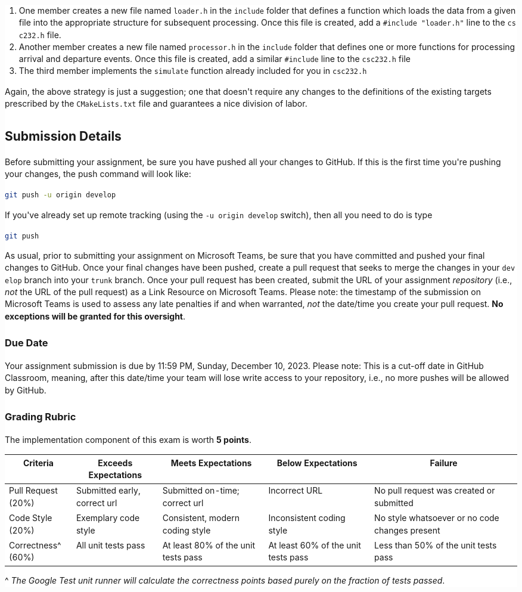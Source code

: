 1. One member creates a new file named `loader.h` in the `include` folder that defines a function which loads the data from a given file into the appropriate structure for subsequent processing. Once this file is created, add a `#include "loader.h"` line to the `csc232.h` file.
2. Another member creates a new file named `processor.h` in the `include` folder that defines one or more functions for processing arrival and departure events. Once this file is created, add a similar `#include` line to the `csc232.h` file
3. The third member implements the `simulate` function already included for you in `csc232.h`

Again, the above strategy is just a suggestion; one that doesn't require any changes to the definitions of the existing targets prescribed by the `CMakeLists.txt` file and guarantees a nice division of labor.

## Submission Details

Before submitting your assignment, be sure you have pushed all your changes to GitHub. If this is the first time you're pushing your changes, the push command will look like:

```bash
git push -u origin develop
```

If you've already set up remote tracking (using the `-u origin develop` switch), then all you need to do is type

```bash
git push
```

As usual, prior to submitting your assignment on Microsoft Teams, be sure that you have committed and pushed your final changes to GitHub. Once your final changes have been pushed, create a pull request that seeks to merge the changes in your `develop` branch into your `trunk` branch. Once your pull request has been created, submit the URL of your assignment _repository_ (i.e., _not_ the URL of the pull request) as a Link Resource on Microsoft Teams. Please note: the timestamp of the submission on Microsoft Teams is used to assess any late penalties if and when warranted, _not_ the date/time you create your pull request. **No exceptions will be granted for this oversight**.

### Due Date

Your assignment submission is due by 11:59 PM, Sunday, December 10, 2023. Please note: This is a cut-off date in GitHub Classroom, meaning, after this date/time your team will lose write access to your repository, i.e., no more pushes will be allowed by GitHub.

### Grading Rubric

The implementation component of this exam is worth **5 points**.

| Criteria           | Exceeds Expectations         | Meets Expectations                  | Below Expectations                  | Failure                                        |
|--------------------|------------------------------|-------------------------------------|-------------------------------------|------------------------------------------------|
| Pull Request (20%) | Submitted early, correct url | Submitted on-time; correct url      | Incorrect URL                       | No pull request was created or submitted       |
| Code Style (20%)   | Exemplary code style         | Consistent, modern coding style     | Inconsistent coding style           | No style whatsoever or no code changes present |
| Correctness^ (60%) | All unit tests pass          | At least 80% of the unit tests pass | At least 60% of the unit tests pass | Less than 50% of the unit tests pass           |

^ _The Google Test unit runner will calculate the correctness points based purely on the fraction of tests passed_.
